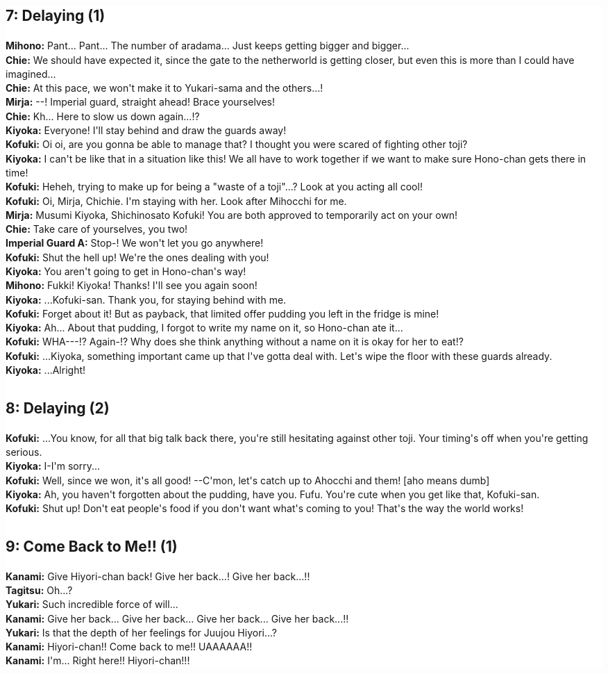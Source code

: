 ## 7: Delaying (1\)
**Mihono:** Pant\.\.\. Pant\.\.\. The number of aradama\.\.\. Just keeps getting bigger and bigger\.\.\.  
**Chie:** We should have expected it, since the gate to the netherworld is getting closer, but even this is more than I could have imagined\.\.\.  
**Chie:** At this pace, we won't make it to Yukari-sama and the others\.\.\.\!  
**Mirja:** --\! Imperial guard, straight ahead\! Brace yourselves\!  
**Chie:** Kh\.\.\. Here to slow us down again\.\.\.\!?  
**Kiyoka:** Everyone\! I'll stay behind and draw the guards away\!  
**Kofuki:** Oi oi, are you gonna be able to manage that? I thought you were scared of fighting other toji?  
**Kiyoka:** I can't be like that in a situation like this\! We all have to work together if we want to make sure Hono-chan gets there in time\!  
**Kofuki:** Heheh, trying to make up for being a "waste of a toji"\.\.\.? Look at you acting all cool\!  
**Kofuki:** Oi, Mirja, Chichie\. I'm staying with her\. Look after Mihocchi for me\.  
**Mirja:** Musumi Kiyoka, Shichinosato Kofuki\! You are both approved to temporarily act on your own\!  
**Chie:** Take care of yourselves, you two\!  
**Imperial Guard A:** Stop-\! We won't let you go anywhere\!  
**Kofuki:** Shut the hell up\! We're the ones dealing with you\!  
**Kiyoka:** You aren't going to get in Hono-chan's way\!  
**Mihono:** Fukki\! Kiyoka\! Thanks\! I'll see you again soon\!  
**Kiyoka:** \.\.\.Kofuki-san\. Thank you, for staying behind with me\.  
**Kofuki:** Forget about it\! But as payback, that limited offer pudding you left in the fridge is mine\!  
**Kiyoka:** Ah\.\.\. About that pudding, I forgot to write my name on it, so Hono-chan ate it\.\.\.  
**Kofuki:** WHA---\!? Again-\!? Why does she think anything without a name on it is okay for her to eat\!?  
**Kofuki:** \.\.\.Kiyoka, something important came up that I've gotta deal with\. Let's wipe the floor with these guards already\.  
**Kiyoka:** \.\.\.Alright\!  

## 8: Delaying (2\)
**Kofuki:** \.\.\.You know, for all that big talk back there, you're still hesitating against other toji\. Your timing's off when you're getting serious\.  
**Kiyoka:** I-I'm sorry\.\.\.  
**Kofuki:** Well, since we won, it's all good\! --C'mon, let's catch up to Ahocchi and them\! [aho means dumb\]  
**Kiyoka:** Ah, you haven't forgotten about the pudding, have you\. Fufu\. You're cute when you get like that, Kofuki-san\.  
**Kofuki:** Shut up\! Don't eat people's food if you don't want what's coming to you\! That's the way the world works\!  

## 9: Come Back to Me\!\! (1\)
**Kanami:** Give Hiyori-chan back\! Give her back\.\.\.\! Give her back\.\.\.\!\!  
**Tagitsu:** Oh\.\.\.?  
**Yukari:** Such incredible force of will\.\.\.  
**Kanami:** Give her back\.\.\. Give her back\.\.\. Give her back\.\.\. Give her back\.\.\.\!\!  
**Yukari:** Is that the depth of her feelings for Juujou Hiyori\.\.\.?  
**Kanami:** Hiyori-chan\!\! Come back to me\!\! UAAAAAA\!\!  
**Kanami:** I'm\.\.\. Right here\!\! Hiyori-chan\!\!\!  
